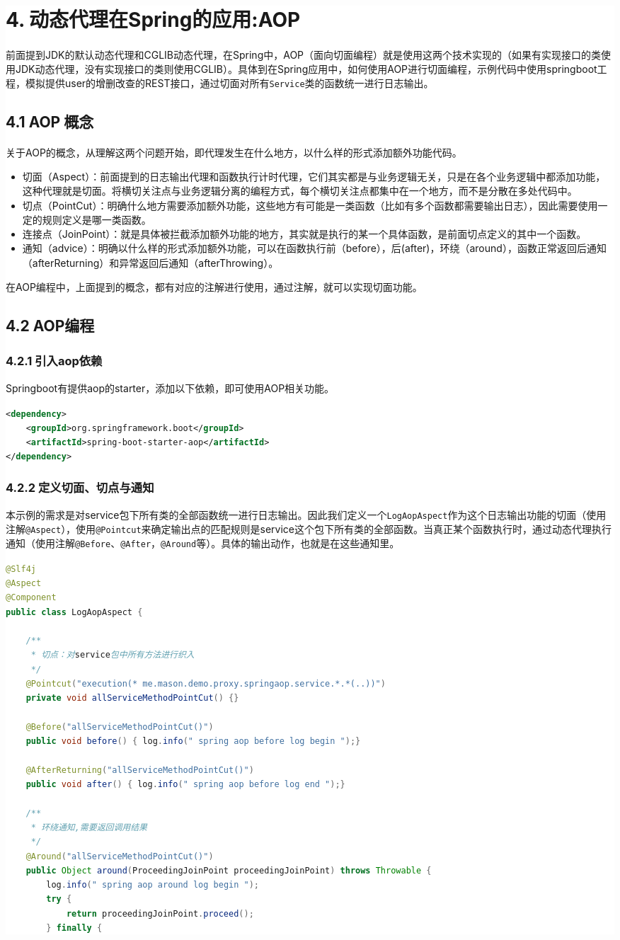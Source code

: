 
# 4. 动态代理在Spring的应用:AOP

前面提到JDK的默认动态代理和CGLIB动态代理，在Spring中，AOP（面向切面编程）就是使用这两个技术实现的（如果有实现接口的类使用JDK动态代理，没有实现接口的类则使用CGLIB）。具体到在Spring应用中，如何使用AOP进行切面编程，示例代码中使用springboot工程，模拟提供user的增删改查的REST接口，通过切面对所有`Service`类的函数统一进行日志输出。

## 4.1 AOP 概念

关于AOP的概念，从理解这两个问题开始，即代理发生在什么地方，以什么样的形式添加额外功能代码。

- 切面（Aspect）：前面提到的日志输出代理和函数执行计时代理，它们其实都是与业务逻辑无关，只是在各个业务逻辑中都添加功能，这种代理就是切面。将横切关注点与业务逻辑分离的编程方式，每个横切关注点都集中在一个地方，而不是分散在多处代码中。
- 切点（PointCut）：明确什么地方需要添加额外功能，这些地方有可能是一类函数（比如有多个函数都需要输出日志），因此需要使用一定的规则定义是哪一类函数。
- 连接点（JoinPoint）：就是具体被拦截添加额外功能的地方，其实就是执行的某一个具体函数，是前面切点定义的其中一个函数。
- 通知（advice）：明确以什么样的形式添加额外功能，可以在函数执行前（before），后(after)，环绕（around），函数正常返回后通知（afterReturning）和异常返回后通知（afterThrowing）。

在AOP编程中，上面提到的概念，都有对应的注解进行使用，通过注解，就可以实现切面功能。

## 4.2 AOP编程

### 4.2.1 引入aop依赖

Springboot有提供aop的starter，添加以下依赖，即可使用AOP相关功能。

```xml
<dependency>
    <groupId>org.springframework.boot</groupId>
    <artifactId>spring-boot-starter-aop</artifactId>
</dependency>
```

### 4.2.2  定义切面、切点与通知

本示例的需求是对service包下所有类的全部函数统一进行日志输出。因此我们定义一个`LogAopAspect`作为这个日志输出功能的切面（使用注解`@Aspect`），使用`@Pointcut`来确定输出点的匹配规则是service这个包下所有类的全部函数。当真正某个函数执行时，通过动态代理执行通知（使用注解`@Before`、`@After`，`@Around`等）。具体的输出动作，也就是在这些通知里。

```java
@Slf4j
@Aspect
@Component
public class LogAopAspect {

    /**
     * 切点：对service包中所有方法进行织入
     */
    @Pointcut("execution(* me.mason.demo.proxy.springaop.service.*.*(..))")
    private void allServiceMethodPointCut() {}

    @Before("allServiceMethodPointCut()")
    public void before() { log.info(" spring aop before log begin ");}

    @AfterReturning("allServiceMethodPointCut()")
    public void after() { log.info(" spring aop before log end ");}

    /**
     * 环绕通知,需要返回调用结果
     */
    @Around("allServiceMethodPointCut()")
    public Object around(ProceedingJoinPoint proceedingJoinPoint) throws Throwable {
        log.info(" spring aop around log begin ");
        try { 
            return proceedingJoinPoint.proceed();
        } finally { 
```